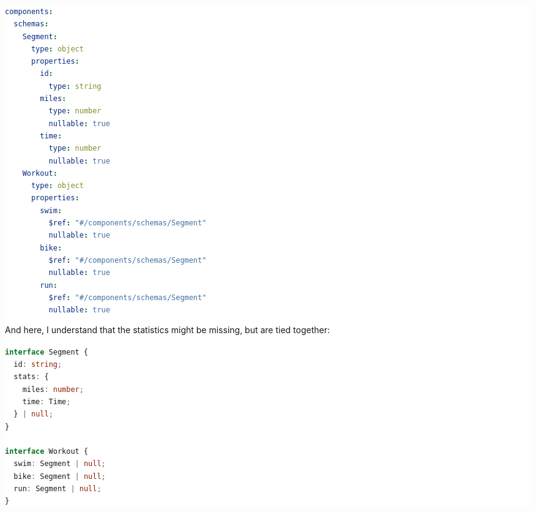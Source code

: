 <div class="example-code full-width" data-lang="openapi">

```yml
components:
  schemas:
    Segment:
      type: object
      properties:
        id:
          type: string
        miles:
          type: number
          nullable: true
        time:
          type: number
          nullable: true
    Workout:
      type: object
      properties:
        swim:
          $ref: "#/components/schemas/Segment"
          nullable: true
        bike:
          $ref: "#/components/schemas/Segment"
          nullable: true
        run:
          $ref: "#/components/schemas/Segment"
          nullable: true
```

</div>

And here, I understand that the statistics might be missing, but are tied together:

<nav class="lang-controls">
<label for="lang-ts"></label>
<label for="lang-kt"></label>
<label for="lang-go"></label>
<label for="lang-openapi"></label>
</nav>

<div class="example-code full-width" data-lang="ts">

```ts
interface Segment {
  id: string;
  stats: {
    miles: number;
    time: Time;
  } | null;
}

interface Workout {
  swim: Segment | null;
  bike: Segment | null;
  run: Segment | null;
}
```
